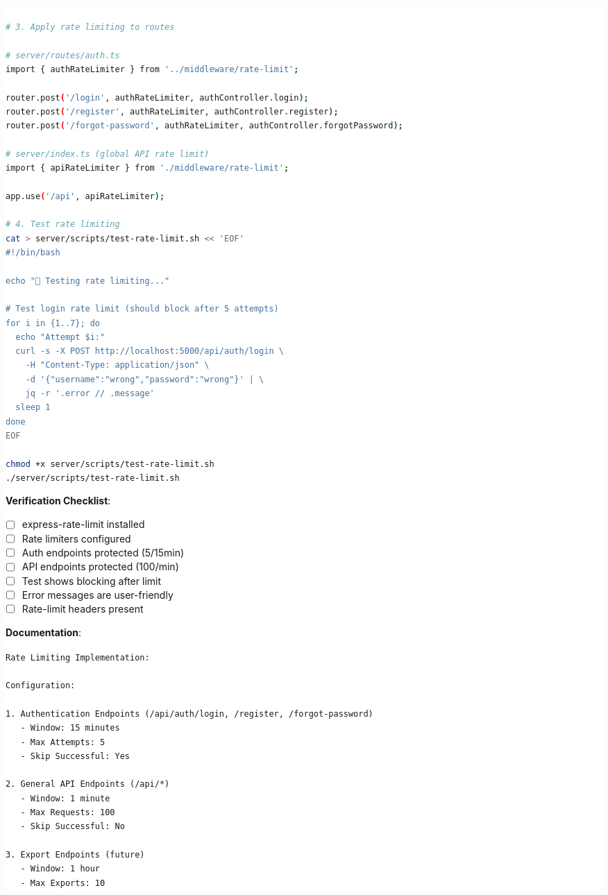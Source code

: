 ```bash

# 3. Apply rate limiting to routes

# server/routes/auth.ts
import { authRateLimiter } from '../middleware/rate-limit';

router.post('/login', authRateLimiter, authController.login);
router.post('/register', authRateLimiter, authController.register);
router.post('/forgot-password', authRateLimiter, authController.forgotPassword);

# server/index.ts (global API rate limit)
import { apiRateLimiter } from './middleware/rate-limit';

app.use('/api', apiRateLimiter);

# 4. Test rate limiting
cat > server/scripts/test-rate-limit.sh << 'EOF'
#!/bin/bash

echo "🚦 Testing rate limiting..."

# Test login rate limit (should block after 5 attempts)
for i in {1..7}; do
  echo "Attempt $i:"
  curl -s -X POST http://localhost:5000/api/auth/login \
    -H "Content-Type: application/json" \
    -d '{"username":"wrong","password":"wrong"}' | \
    jq -r '.error // .message'
  sleep 1
done
EOF

chmod +x server/scripts/test-rate-limit.sh
./server/scripts/test-rate-limit.sh
```

**Verification Checklist**:
- [ ] express-rate-limit installed
- [ ] Rate limiters configured
- [ ] Auth endpoints protected (5/15min)
- [ ] API endpoints protected (100/min)
- [ ] Test shows blocking after limit
- [ ] Error messages are user-friendly
- [ ] Rate-limit headers present

**Documentation**:
```
Rate Limiting Implementation:

Configuration:

1. Authentication Endpoints (/api/auth/login, /register, /forgot-password)
   - Window: 15 minutes
   - Max Attempts: 5
   - Skip Successful: Yes

2. General API Endpoints (/api/*)
   - Window: 1 minute
   - Max Requests: 100
   - Skip Successful: No

3. Export Endpoints (future)
   - Window: 1 hour
   - Max Exports: 10
```